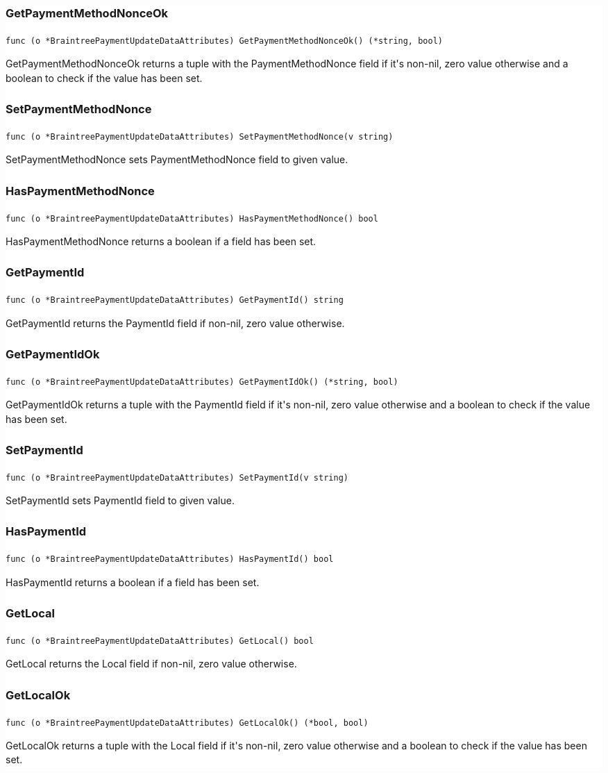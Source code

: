 ### GetPaymentMethodNonceOk

`func (o *BraintreePaymentUpdateDataAttributes) GetPaymentMethodNonceOk() (*string, bool)`

GetPaymentMethodNonceOk returns a tuple with the PaymentMethodNonce field if it's non-nil, zero value otherwise
and a boolean to check if the value has been set.

### SetPaymentMethodNonce

`func (o *BraintreePaymentUpdateDataAttributes) SetPaymentMethodNonce(v string)`

SetPaymentMethodNonce sets PaymentMethodNonce field to given value.

### HasPaymentMethodNonce

`func (o *BraintreePaymentUpdateDataAttributes) HasPaymentMethodNonce() bool`

HasPaymentMethodNonce returns a boolean if a field has been set.

### GetPaymentId

`func (o *BraintreePaymentUpdateDataAttributes) GetPaymentId() string`

GetPaymentId returns the PaymentId field if non-nil, zero value otherwise.

### GetPaymentIdOk

`func (o *BraintreePaymentUpdateDataAttributes) GetPaymentIdOk() (*string, bool)`

GetPaymentIdOk returns a tuple with the PaymentId field if it's non-nil, zero value otherwise
and a boolean to check if the value has been set.

### SetPaymentId

`func (o *BraintreePaymentUpdateDataAttributes) SetPaymentId(v string)`

SetPaymentId sets PaymentId field to given value.

### HasPaymentId

`func (o *BraintreePaymentUpdateDataAttributes) HasPaymentId() bool`

HasPaymentId returns a boolean if a field has been set.

### GetLocal

`func (o *BraintreePaymentUpdateDataAttributes) GetLocal() bool`

GetLocal returns the Local field if non-nil, zero value otherwise.

### GetLocalOk

`func (o *BraintreePaymentUpdateDataAttributes) GetLocalOk() (*bool, bool)`

GetLocalOk returns a tuple with the Local field if it's non-nil, zero value otherwise
and a boolean to check if the value has been set.
